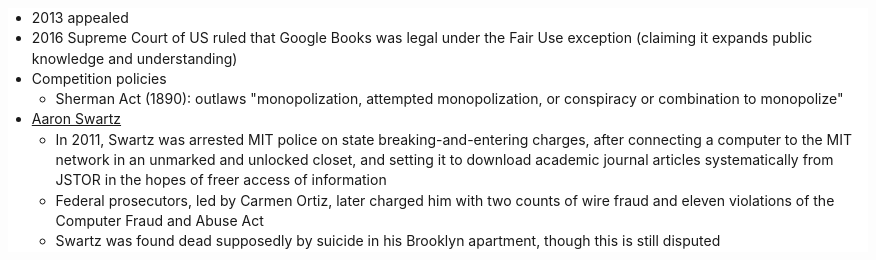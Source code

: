   - 2013 appealed
  - 2016 Supreme Court of US ruled that Google Books was legal under the Fair Use exception (claiming it expands public knowledge and understanding)
- Competition policies
  - Sherman Act (1890): outlaws "monopolization, attempted monopolization, or conspiracy or combination to monopolize"
- [Aaron Swartz](https://en.wikipedia.org/wiki/Aaron_Swartz)
  - In 2011, Swartz was arrested MIT police on state breaking-and-entering charges, after connecting a computer to the MIT network in an unmarked and unlocked closet, and setting it to download academic journal articles systematically from JSTOR in the hopes of freer access of information
  - Federal prosecutors, led by Carmen Ortiz, later charged him with two counts of wire fraud and eleven violations of the Computer Fraud and Abuse Act
  - Swartz was found dead supposedly by suicide in his Brooklyn apartment, though this is still disputed
